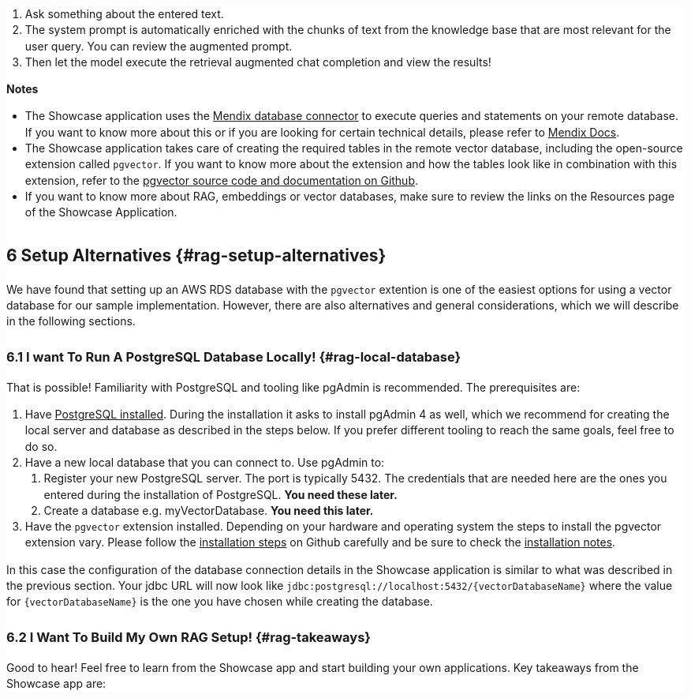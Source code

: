 1. Ask something about the entered text.
2. The system prompt is automatically enriched with the chunks of text from the knowledge base that are most relevant for the user query. You can review the augmented prompt.
3. Then let the model execute the retrieval augmented chat completion and view the results!

**Notes**

- The Showcase application uses the [Mendix database connector](https://marketplace.mendix.com/link/component/2888) to execute queries and statements on your remote database. If you want to know more about this or if you are looking for certain technical details, please refer to [Mendix Docs](https://docs.mendix.com/appstore/connectors/database-connector/).
- The Showcase application takes care of creating the required tables in the remote vector database, including the open-source extension called `pgvector`. If you want to know more about the extension and how the tables look like in combination with this extension, refer to the [pgvector source code and documentation on Github](https://github.com/pgvector/pgvector).
- If you want to know more about RAG, embeddings or vector databases, make sure to review the links on the Resources page of the Showcase Application.

## 6 Setup Alternatives {#rag-setup-alternatives}

We have found that setting up an AWS RDS database with the `pgvector` extention is one of the easiest options for using a vector database for our sample implementation. However, there are also alternatives and general considerations, which we will describe in the following sections.

### 6.1 I want To Run A PostgreSQL Database Locally! {#rag-local-database}

That is possible! Familiarity with PostgreSQL and tooling like pgAdmin is recommended. The prerequisites are:

1. Have [PostgreSQL installed](https://www.postgresql.org/download/). During the installation it asks to install pgAdmin 4 as well, which we recommend for creating the local server and database as described in the steps below. If you prefer different tooling to reach the same goals, feel free to do so.
2. Have a new local database that you can connect to. Use pgAdmin to:
   1. Register your new PostgreSQL server. The port is typically 5432. The credentials that are needed here are the ones you entered during the installation of PostgreSQL. **You need these later.**
   2. Create a database e.g. myVectorDatabase. **You need this later.**
3. Have the `pgvector` extension installed. Depending on your hardware and operating system the steps to install the pgvector extension vary. Please follow the [installation steps](https://github.com/pgvector/pgvector?tab=readme-ov-file#installation) on Github carefully and be sure to check the [installation notes](https://github.com/pgvector/pgvector?tab=readme-ov-file#installation-notes).

In this case the configuration of the database connection details in the Showcase application is similar to what was described in the previous section. Your jdbc URL will now look like `jdbc:postgresql://localhost:5432/{vectorDatabaseName}` where the value for `{vectorDatabaseName}` is the one you have chosen while creating the database.

### 6.2 I Want To Build My Own RAG Setup! {#rag-takeaways}

Good to hear! Feel free to learn from the Showcase app and start building your own applications. Key takeaways from the Showcase app are:
